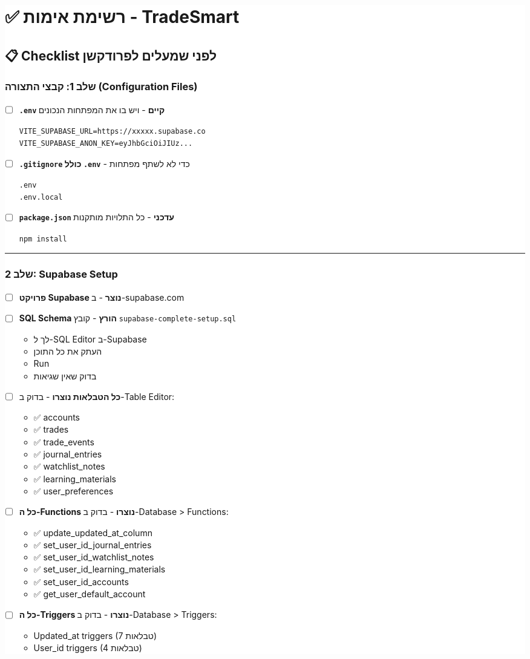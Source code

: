 # ✅ רשימת אימות - TradeSmart

## 📋 Checklist לפני שמעלים לפרודקשן

### שלב 1: קבצי התצורה (Configuration Files)

- [ ] **`.env` קיים** - ויש בו את המפתחות הנכונים
  ```env
  VITE_SUPABASE_URL=https://xxxxx.supabase.co
  VITE_SUPABASE_ANON_KEY=eyJhbGciOiJIUz...
  ```

- [ ] **`.gitignore` כולל `.env`** - כדי לא לשתף מפתחות
  ```
  .env
  .env.local
  ```

- [ ] **`package.json` עדכני** - כל התלויות מותקנות
  ```bash
  npm install
  ```

---

### שלב 2: Supabase Setup

- [ ] **פרויקט Supabase נוצר** - ב-supabase.com

- [ ] **SQL Schema הורץ** - קובץ `supabase-complete-setup.sql`
  - לך ל-SQL Editor ב-Supabase
  - העתק את כל התוכן
  - Run
  - בדוק שאין שגיאות

- [ ] **כל הטבלאות נוצרו** - בדוק ב-Table Editor:
  - ✅ accounts
  - ✅ trades
  - ✅ trade_events
  - ✅ journal_entries
  - ✅ watchlist_notes
  - ✅ learning_materials
  - ✅ user_preferences

- [ ] **כל ה-Functions נוצרו** - בדוק ב-Database > Functions:
  - ✅ update_updated_at_column
  - ✅ set_user_id_journal_entries
  - ✅ set_user_id_watchlist_notes
  - ✅ set_user_id_learning_materials
  - ✅ set_user_id_accounts
  - ✅ get_user_default_account

- [ ] **כל ה-Triggers נוצרו** - בדוק ב-Database > Triggers:
  - Updated_at triggers (7 טבלאות)
  - User_id triggers (4 טבלאות)
